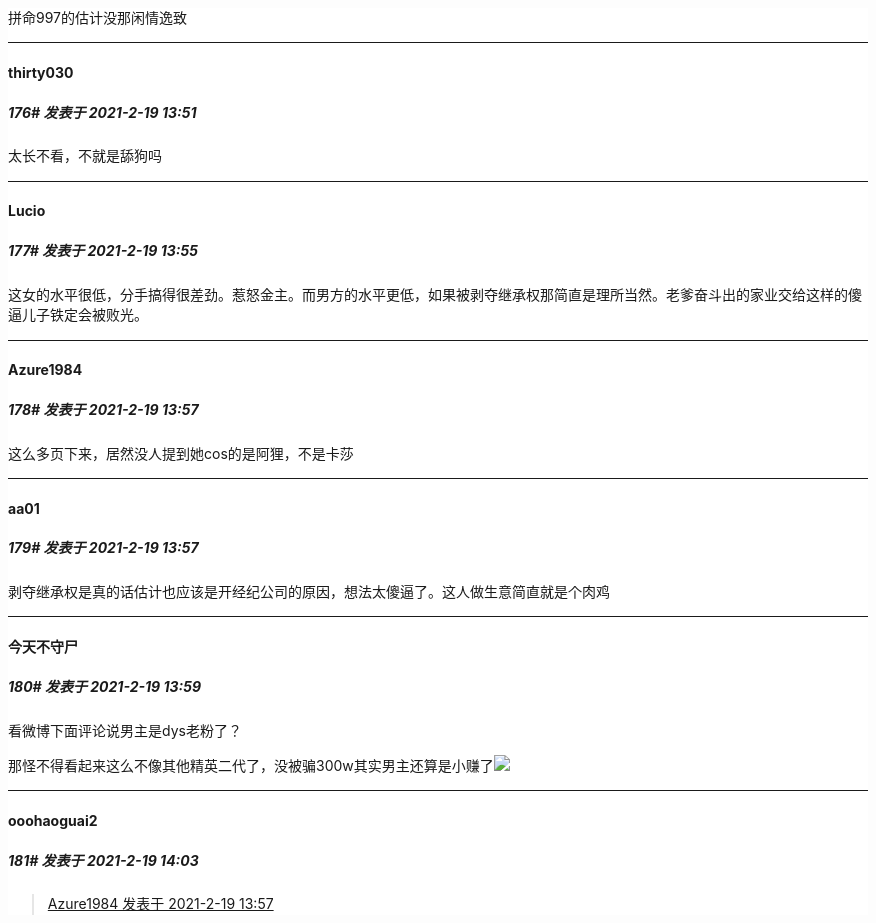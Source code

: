 
拼命997的估计没那闲情逸致


-----

####  thirty030  
##### 176#       发表于 2021-2-19 13:51


太长不看，不就是舔狗吗


-----

####  Lucio  
##### 177#       发表于 2021-2-19 13:55


这女的水平很低，分手搞得很差劲。惹怒金主。而男方的水平更低，如果被剥夺继承权那简直是理所当然。老爹奋斗出的家业交给这样的傻逼儿子铁定会被败光。


-----

####  Azure1984  
##### 178#       发表于 2021-2-19 13:57


这么多页下来，居然没人提到她cos的是阿狸，不是卡莎


-----

####  aa01  
##### 179#       发表于 2021-2-19 13:57


剥夺继承权是真的话估计也应该是开经纪公司的原因，想法太傻逼了。这人做生意简直就是个肉鸡


-----

####  今天不守尸  
##### 180#       发表于 2021-2-19 13:59


看微博下面评论说男主是dys老粉了？

那怪不得看起来这么不像其他精英二代了，没被骗300w其实男主还算是小赚了<img src="https://static.saraba1st.com/image/smiley/face2017/067.png" referrerpolicy="no-referrer">


-----

####  ooohaoguai2  
##### 181#       发表于 2021-2-19 14:03


<blockquote><a href="httphttps://bbs.saraba1st.com/2b/forum.php?mod=redirect&amp;goto=findpost&amp;pid=50376829&amp;ptid=1988448" target="_blank">Azure1984 发表于 2021-2-19 13:57</a>
